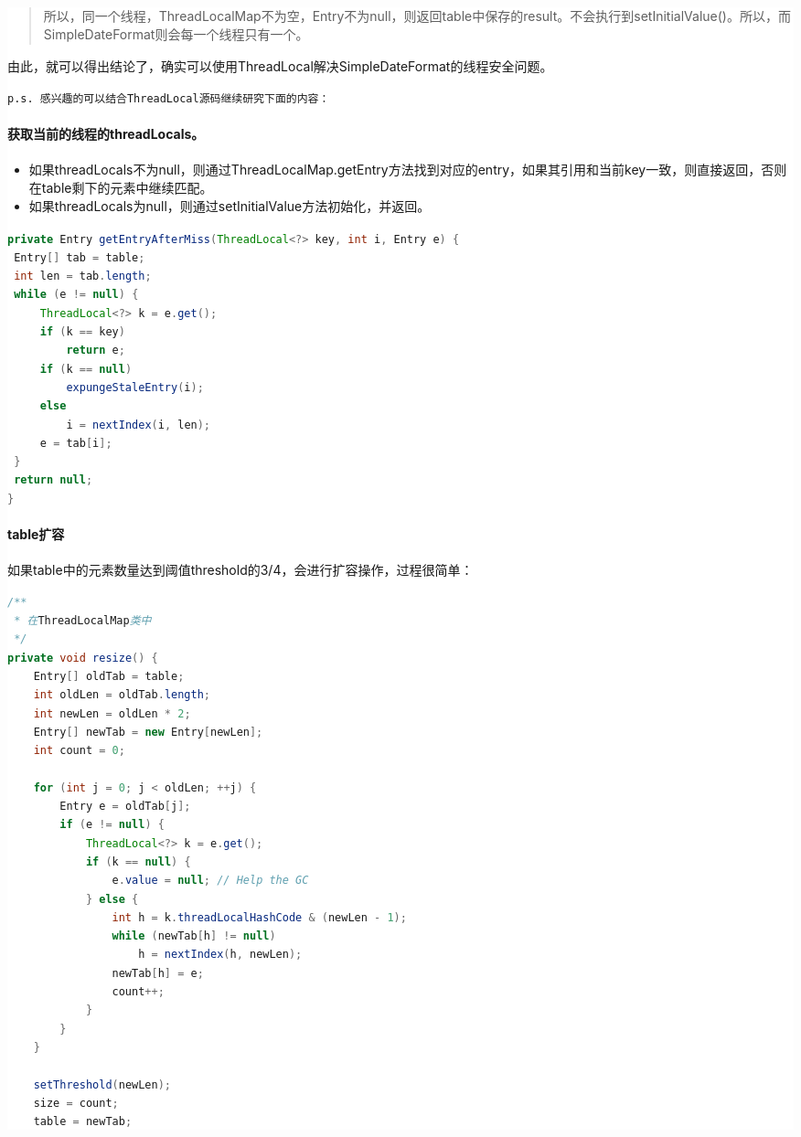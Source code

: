 > 所以，同一个线程，ThreadLocalMap不为空，Entry不为null，则返回table中保存的result。不会执行到setInitialValue()。所以，而SimpleDateFormat则会每一个线程只有一个。

由此，就可以得出结论了，确实可以使用ThreadLocal解决SimpleDateFormat的线程安全问题。


    p.s. 感兴趣的可以结合ThreadLocal源码继续研究下面的内容：





#### 获取当前的线程的threadLocals。

- 如果threadLocals不为null，则通过ThreadLocalMap.getEntry方法找到对应的entry，如果其引用和当前key一致，则直接返回，否则在table剩下的元素中继续匹配。
- 如果threadLocals为null，则通过setInitialValue方法初始化，并返回。
~~~ Java
private Entry getEntryAfterMiss(ThreadLocal<?> key, int i, Entry e) {
 Entry[] tab = table;
 int len = tab.length;
 while (e != null) {
     ThreadLocal<?> k = e.get();
     if (k == key)
         return e;
     if (k == null)
         expungeStaleEntry(i);
     else
         i = nextIndex(i, len);
     e = tab[i];
 }
 return null;
}
~~~

#### table扩容
如果table中的元素数量达到阈值threshold的3/4，会进行扩容操作，过程很简单：

~~~ Java
/**
 * 在ThreadLocalMap类中
 */
private void resize() {
    Entry[] oldTab = table;
    int oldLen = oldTab.length;
    int newLen = oldLen * 2;
    Entry[] newTab = new Entry[newLen];
    int count = 0;

    for (int j = 0; j < oldLen; ++j) {
        Entry e = oldTab[j];
        if (e != null) {
            ThreadLocal<?> k = e.get();
            if (k == null) {
                e.value = null; // Help the GC
            } else {
                int h = k.threadLocalHashCode & (newLen - 1);
                while (newTab[h] != null)
                    h = nextIndex(h, newLen);
                newTab[h] = e;
                count++;
            }
        }
    }

    setThreshold(newLen);
    size = count;
    table = newTab;
~~~